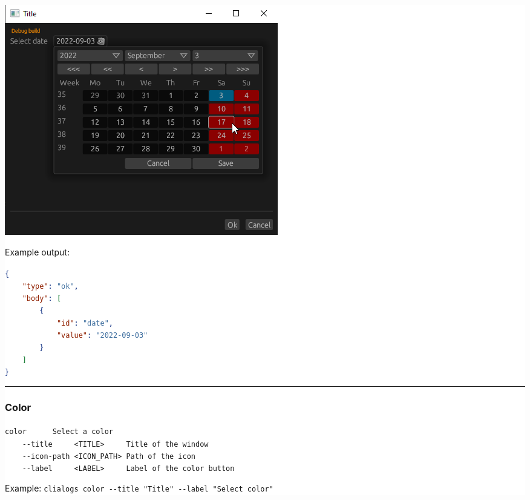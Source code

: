 ![](screenshots/calendar.png)

Example output:

```json
{
    "type": "ok",
    "body": [
        {
            "id": "date",
            "value": "2022-09-03"
        }
    ]
}
```

---

### Color

```
color      Select a color
    --title     <TITLE>     Title of the window
    --icon-path <ICON_PATH> Path of the icon
    --label     <LABEL>     Label of the color button
```

Example: `clialogs color --title "Title" --label "Select color"`
